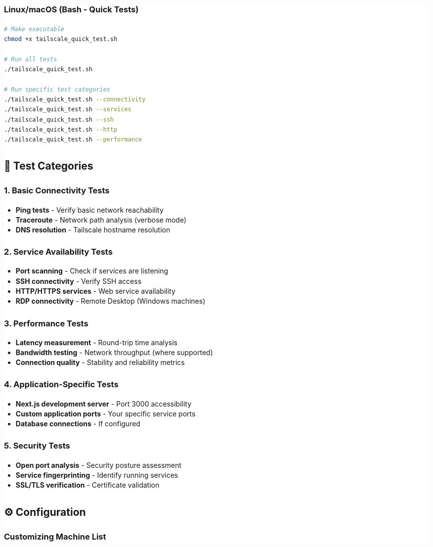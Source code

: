 ### Linux/macOS (Bash - Quick Tests)
```bash
# Make executable
chmod +x tailscale_quick_test.sh

# Run all tests
./tailscale_quick_test.sh

# Run specific test categories
./tailscale_quick_test.sh --connectivity
./tailscale_quick_test.sh --services
./tailscale_quick_test.sh --ssh
./tailscale_quick_test.sh --http
./tailscale_quick_test.sh --performance
```

## 🔧 Test Categories

### 1. Basic Connectivity Tests
- **Ping tests** - Verify basic network reachability
- **Traceroute** - Network path analysis (verbose mode)
- **DNS resolution** - Tailscale hostname resolution

### 2. Service Availability Tests
- **Port scanning** - Check if services are listening
- **SSH connectivity** - Verify SSH access
- **HTTP/HTTPS services** - Web service availability
- **RDP connectivity** - Remote Desktop (Windows machines)

### 3. Performance Tests
- **Latency measurement** - Round-trip time analysis
- **Bandwidth testing** - Network throughput (where supported)
- **Connection quality** - Stability and reliability metrics

### 4. Application-Specific Tests
- **Next.js development server** - Port 3000 accessibility
- **Custom application ports** - Your specific service ports
- **Database connections** - If configured

### 5. Security Tests
- **Open port analysis** - Security posture assessment
- **Service fingerprinting** - Identify running services
- **SSL/TLS verification** - Certificate validation

## ⚙️ Configuration

### Customizing Machine List
